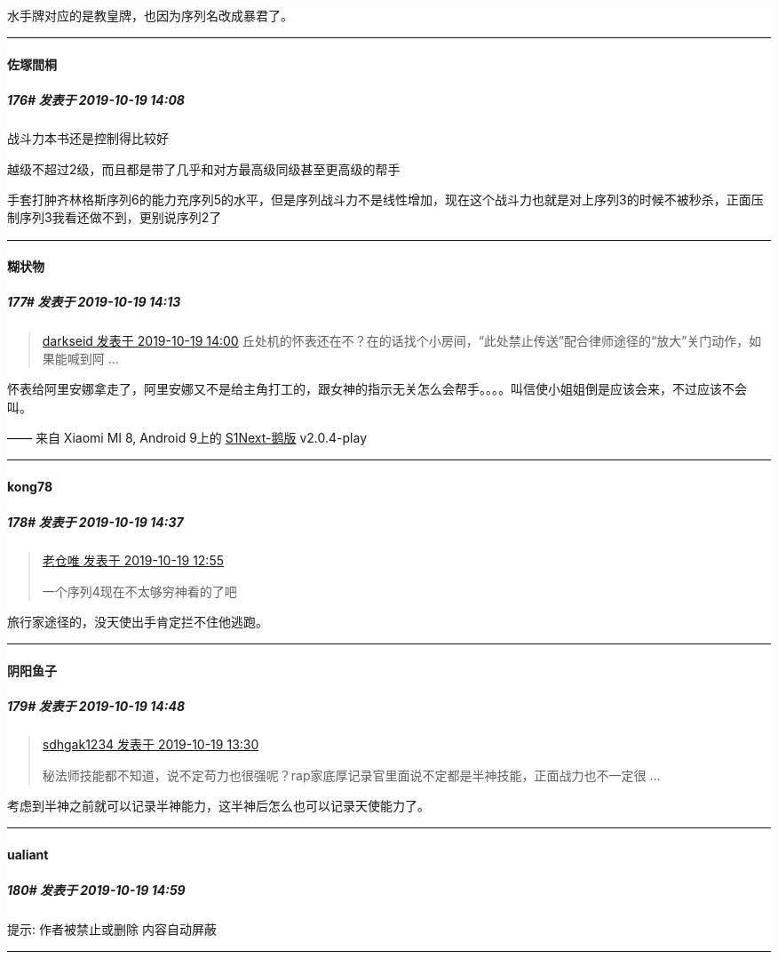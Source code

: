 水手牌对应的是教皇牌，也因为序列名改成暴君了。

*****

####  佐塚間桐  
##### 176#       发表于 2019-10-19 14:08

战斗力本书还是控制得比较好

越级不超过2级，而且都是带了几乎和对方最高级同级甚至更高级的帮手

手套打肿齐林格斯序列6的能力充序列5的水平，但是序列战斗力不是线性增加，现在这个战斗力也就是对上序列3的时候不被秒杀，正面压制序列3我看还做不到，更别说序列2了

*****

####  糊状物  
##### 177#       发表于 2019-10-19 14:13

<blockquote><a href="httphttps://bbs.saraba1st.com/2b/forum.php?mod=redirect&amp;goto=findpost&amp;pid=45249891&amp;ptid=1860016" target="_blank">darkseid 发表于 2019-10-19 14:00</a>
丘处机的怀表还在不？在的话找个小房间，“此处禁止传送”配合律师途径的“放大”关门动作，如果能喊到阿 ...</blockquote>
怀表给阿里安娜拿走了，阿里安娜又不是给主角打工的，跟女神的指示无关怎么会帮手。。。。叫信使小姐姐倒是应该会来，不过应该不会叫。

—— 来自 Xiaomi MI 8, Android 9上的 [S1Next-鹅版](https://github.com/ykrank/S1-Next/releases) v2.0.4-play

*****

####  kong78  
##### 178#       发表于 2019-10-19 14:37

<blockquote><a href="httphttps://bbs.saraba1st.com/2b/forum.php?mod=redirect&amp;goto=findpost&amp;pid=45249501&amp;ptid=1860016" target="_blank">老仓唯 发表于 2019-10-19 12:55</a>

一个序列4现在不太够穷神看的了吧</blockquote>
旅行家途径的，没天使出手肯定拦不住他逃跑。

*****

####  阴阳鱼子  
##### 179#       发表于 2019-10-19 14:48

<blockquote><a href="httphttps://bbs.saraba1st.com/2b/forum.php?mod=redirect&amp;goto=findpost&amp;pid=45249732&amp;ptid=1860016" target="_blank">sdhgak1234 发表于 2019-10-19 13:30</a>

秘法师技能都不知道，说不定苟力也很强呢？rap家底厚记录官里面说不定都是半神技能，正面战力也不一定很 ...</blockquote>
考虑到半神之前就可以记录半神能力，这半神后怎么也可以记录天使能力了。

*****

####  ualiant  
##### 180#       发表于 2019-10-19 14:59

提示: 作者被禁止或删除 内容自动屏蔽



*****
